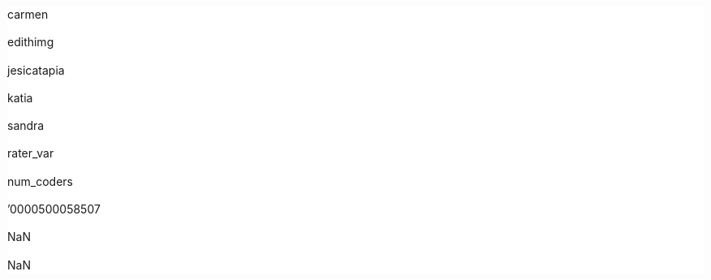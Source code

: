 carmen

</th>

<th style="text-align:right;">

edithimg

</th>

<th style="text-align:right;">

jesicatapia

</th>

<th style="text-align:right;">

katia

</th>

<th style="text-align:right;">

sandra

</th>

<th style="text-align:right;">

rater\_var

</th>

<th style="text-align:right;">

num\_coders

</th>

</tr>

</thead>

<tbody>

<tr>

<td style="text-align:left;">

’0000500058507

</td>

<td style="text-align:right;">

NaN

</td>

<td style="text-align:right;">

NaN

</td>
